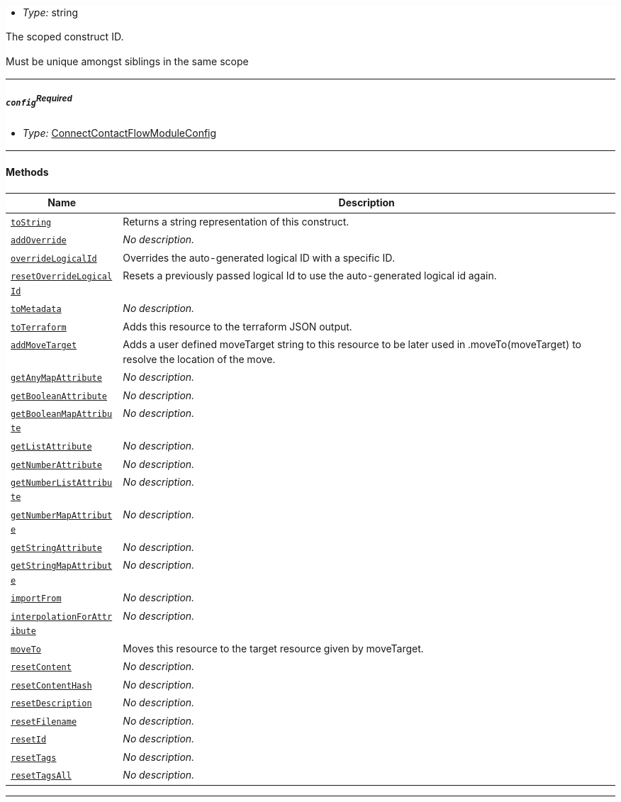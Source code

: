- *Type:* string

The scoped construct ID.

Must be unique amongst siblings in the same scope

---

##### `config`<sup>Required</sup> <a name="config" id="@cdktf/aws-cdk.connectContactFlowModule.ConnectContactFlowModule.Initializer.parameter.config"></a>

- *Type:* <a href="#@cdktf/aws-cdk.connectContactFlowModule.ConnectContactFlowModuleConfig">ConnectContactFlowModuleConfig</a>

---

#### Methods <a name="Methods" id="Methods"></a>

| **Name** | **Description** |
| --- | --- |
| <code><a href="#@cdktf/aws-cdk.connectContactFlowModule.ConnectContactFlowModule.toString">toString</a></code> | Returns a string representation of this construct. |
| <code><a href="#@cdktf/aws-cdk.connectContactFlowModule.ConnectContactFlowModule.addOverride">addOverride</a></code> | *No description.* |
| <code><a href="#@cdktf/aws-cdk.connectContactFlowModule.ConnectContactFlowModule.overrideLogicalId">overrideLogicalId</a></code> | Overrides the auto-generated logical ID with a specific ID. |
| <code><a href="#@cdktf/aws-cdk.connectContactFlowModule.ConnectContactFlowModule.resetOverrideLogicalId">resetOverrideLogicalId</a></code> | Resets a previously passed logical Id to use the auto-generated logical id again. |
| <code><a href="#@cdktf/aws-cdk.connectContactFlowModule.ConnectContactFlowModule.toMetadata">toMetadata</a></code> | *No description.* |
| <code><a href="#@cdktf/aws-cdk.connectContactFlowModule.ConnectContactFlowModule.toTerraform">toTerraform</a></code> | Adds this resource to the terraform JSON output. |
| <code><a href="#@cdktf/aws-cdk.connectContactFlowModule.ConnectContactFlowModule.addMoveTarget">addMoveTarget</a></code> | Adds a user defined moveTarget string to this resource to be later used in .moveTo(moveTarget) to resolve the location of the move. |
| <code><a href="#@cdktf/aws-cdk.connectContactFlowModule.ConnectContactFlowModule.getAnyMapAttribute">getAnyMapAttribute</a></code> | *No description.* |
| <code><a href="#@cdktf/aws-cdk.connectContactFlowModule.ConnectContactFlowModule.getBooleanAttribute">getBooleanAttribute</a></code> | *No description.* |
| <code><a href="#@cdktf/aws-cdk.connectContactFlowModule.ConnectContactFlowModule.getBooleanMapAttribute">getBooleanMapAttribute</a></code> | *No description.* |
| <code><a href="#@cdktf/aws-cdk.connectContactFlowModule.ConnectContactFlowModule.getListAttribute">getListAttribute</a></code> | *No description.* |
| <code><a href="#@cdktf/aws-cdk.connectContactFlowModule.ConnectContactFlowModule.getNumberAttribute">getNumberAttribute</a></code> | *No description.* |
| <code><a href="#@cdktf/aws-cdk.connectContactFlowModule.ConnectContactFlowModule.getNumberListAttribute">getNumberListAttribute</a></code> | *No description.* |
| <code><a href="#@cdktf/aws-cdk.connectContactFlowModule.ConnectContactFlowModule.getNumberMapAttribute">getNumberMapAttribute</a></code> | *No description.* |
| <code><a href="#@cdktf/aws-cdk.connectContactFlowModule.ConnectContactFlowModule.getStringAttribute">getStringAttribute</a></code> | *No description.* |
| <code><a href="#@cdktf/aws-cdk.connectContactFlowModule.ConnectContactFlowModule.getStringMapAttribute">getStringMapAttribute</a></code> | *No description.* |
| <code><a href="#@cdktf/aws-cdk.connectContactFlowModule.ConnectContactFlowModule.importFrom">importFrom</a></code> | *No description.* |
| <code><a href="#@cdktf/aws-cdk.connectContactFlowModule.ConnectContactFlowModule.interpolationForAttribute">interpolationForAttribute</a></code> | *No description.* |
| <code><a href="#@cdktf/aws-cdk.connectContactFlowModule.ConnectContactFlowModule.moveTo">moveTo</a></code> | Moves this resource to the target resource given by moveTarget. |
| <code><a href="#@cdktf/aws-cdk.connectContactFlowModule.ConnectContactFlowModule.resetContent">resetContent</a></code> | *No description.* |
| <code><a href="#@cdktf/aws-cdk.connectContactFlowModule.ConnectContactFlowModule.resetContentHash">resetContentHash</a></code> | *No description.* |
| <code><a href="#@cdktf/aws-cdk.connectContactFlowModule.ConnectContactFlowModule.resetDescription">resetDescription</a></code> | *No description.* |
| <code><a href="#@cdktf/aws-cdk.connectContactFlowModule.ConnectContactFlowModule.resetFilename">resetFilename</a></code> | *No description.* |
| <code><a href="#@cdktf/aws-cdk.connectContactFlowModule.ConnectContactFlowModule.resetId">resetId</a></code> | *No description.* |
| <code><a href="#@cdktf/aws-cdk.connectContactFlowModule.ConnectContactFlowModule.resetTags">resetTags</a></code> | *No description.* |
| <code><a href="#@cdktf/aws-cdk.connectContactFlowModule.ConnectContactFlowModule.resetTagsAll">resetTagsAll</a></code> | *No description.* |

---